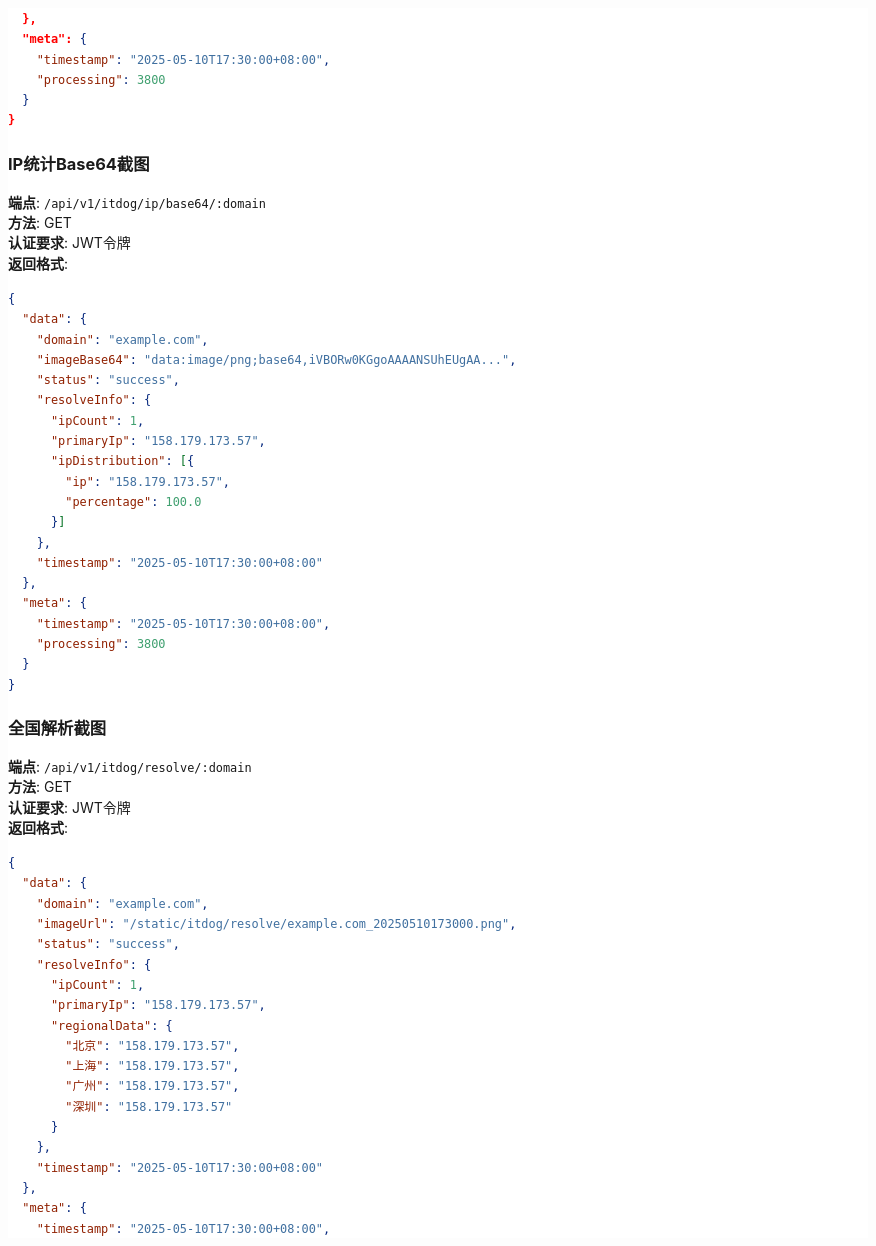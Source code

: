 ```json
  },
  "meta": {
    "timestamp": "2025-05-10T17:30:00+08:00",
    "processing": 3800
  }
}
```

### IP统计Base64截图

**端点**: `/api/v1/itdog/ip/base64/:domain`  
**方法**: GET  
**认证要求**: JWT令牌  
**返回格式**:

```json
{
  "data": {
    "domain": "example.com",
    "imageBase64": "data:image/png;base64,iVBORw0KGgoAAAANSUhEUgAA...",
    "status": "success",
    "resolveInfo": {
      "ipCount": 1,
      "primaryIp": "158.179.173.57",
      "ipDistribution": [{
        "ip": "158.179.173.57",
        "percentage": 100.0
      }]
    },
    "timestamp": "2025-05-10T17:30:00+08:00"
  },
  "meta": {
    "timestamp": "2025-05-10T17:30:00+08:00",
    "processing": 3800
  }
}
```

### 全国解析截图

**端点**: `/api/v1/itdog/resolve/:domain`  
**方法**: GET  
**认证要求**: JWT令牌  
**返回格式**:

```json
{
  "data": {
    "domain": "example.com",
    "imageUrl": "/static/itdog/resolve/example.com_20250510173000.png",
    "status": "success",
    "resolveInfo": {
      "ipCount": 1,
      "primaryIp": "158.179.173.57",
      "regionalData": {
        "北京": "158.179.173.57",
        "上海": "158.179.173.57",
        "广州": "158.179.173.57",
        "深圳": "158.179.173.57"
      }
    },
    "timestamp": "2025-05-10T17:30:00+08:00"
  },
  "meta": {
    "timestamp": "2025-05-10T17:30:00+08:00",
```